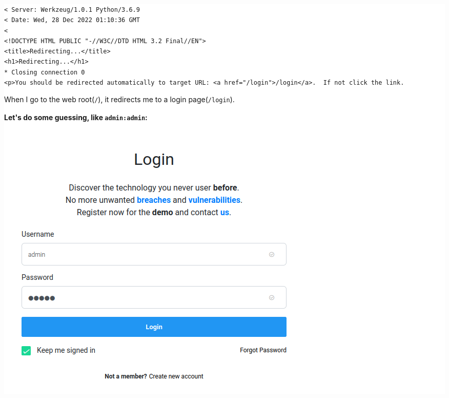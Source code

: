 ```
< Server: Werkzeug/1.0.1 Python/3.6.9
< Date: Wed, 28 Dec 2022 01:10:36 GMT
< 
<!DOCTYPE HTML PUBLIC "-//W3C//DTD HTML 3.2 Final//EN">
<title>Redirecting...</title>
<h1>Redirecting...</h1>
* Closing connection 0
<p>You should be redirected automatically to target URL: <a href="/login">/login</a>.  If not click the link.
```

When I go to the web root(`/`), it redirects me to a login page(`/login`).

**Let's do some guessing, like `admin:admin`:**

![](https://github.com/siunam321/CTF-Writeups/blob/main/TryHackMe/VulnNet-dotpy/images/Pasted%20image%2020221227201250.png)
